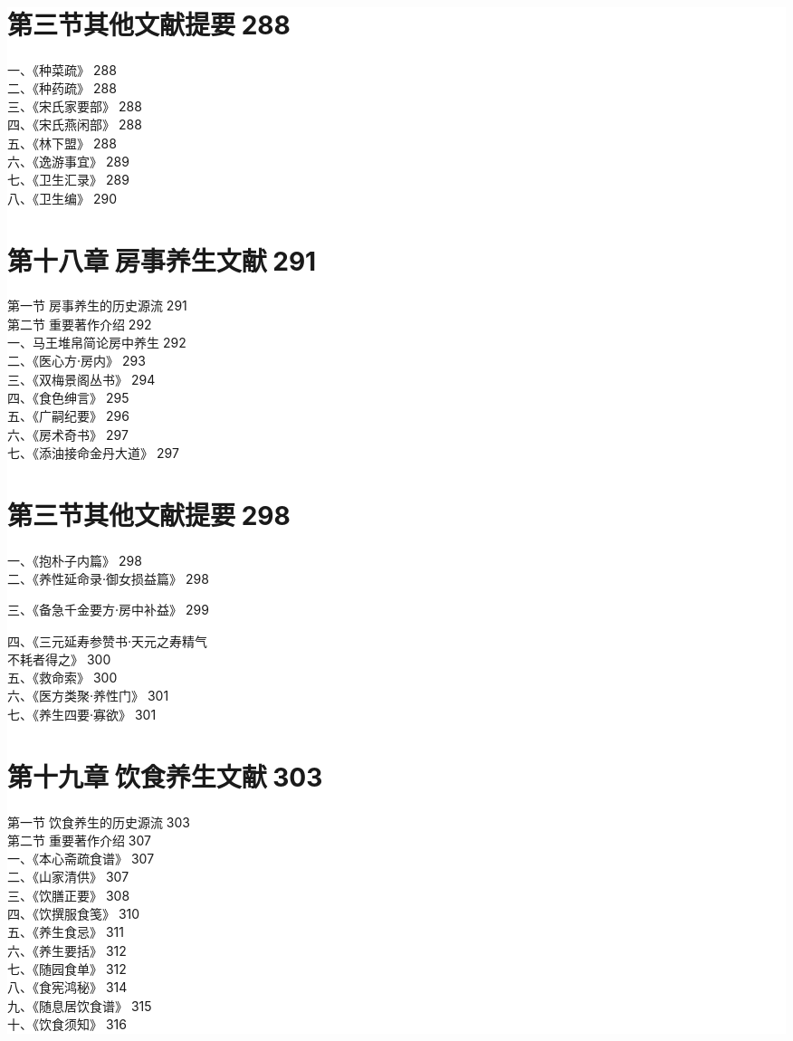 # 第三节其他文献提要 288  

一、《种菜疏》 288  
二、《种药疏》 288  
三、《宋氏家要部》 288  
四、《宋氏燕闲部》 288  
五、《林下盟》 288  
六、《逸游事宜》 289  
七、《卫生汇录》 289  
八、《卫生编》 290  

# 第十八章 房事养生文献 291  

第一节 房事养生的历史源流 291  
第二节 重要著作介绍 292  
一、马王堆帛简论房中养生 292  
二、《医心方·房内》 293  
三、《双梅景阁丛书》 294  
四、《食色绅言》 295  
五、《广嗣纪要》 296  
六、《房术奇书》 297  
七、《添油接命金丹大道》 297  

# 第三节其他文献提要 298  

一、《抱朴子内篇》 298  
二、《养性延命录·御女损益篇》 298  

三、《备急千金要方·房中补益》 299  

四、《三元延寿参赞书·天元之寿精气  
不耗者得之》 300  
五、《救命索》 300  
六、《医方类聚·养性门》 301  
七、《养生四要·寡欲》 301  

# 第十九章 饮食养生文献 303  

第一节 饮食养生的历史源流 303  
第二节 重要著作介绍 307  
一、《本心斋疏食谱》 307  
二、《山家清供》 307  
三、《饮膳正要》 308  
四、《饮撰服食笺》 310  
五、《养生食忌》 311  
六、《养生要括》 312  
七、《随园食单》 312  
八、《食宪鸿秘》 314  
九、《随息居饮食谱》 315  
十、《饮食须知》 316  
